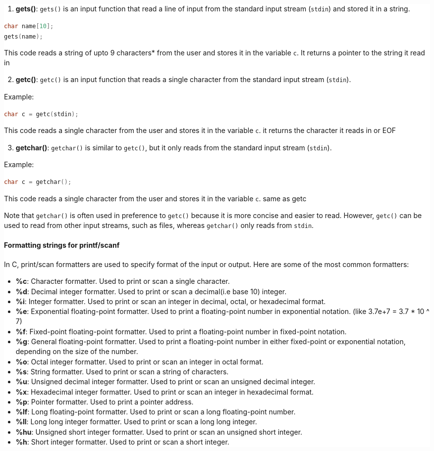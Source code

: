 1. **gets()**:  `gets()` is an input function that read a line of input from the standard input stream (`stdin`) and stored it in a string.
```c
char name[10];
gets(name);
```
This code reads a string of upto 9 characters\* from the user and stores it in the variable `c`. It returns a pointer to the string it read in

2. **getc()**: `getc()` is an input function that reads a single character from the standard input stream (`stdin`).

Example:
```c
char c = getc(stdin);
```
This code reads a single character from the user and stores it in the variable `c`. it returns the character it reads in or EOF

3. **getchar()**: `getchar()` is similar to `getc()`, but it only reads from the standard input stream (`stdin`).

Example:
```c
char c = getchar();
```
This code reads a single character from the user and stores it in the variable `c`. same as getc

Note that `getchar()` is often used in preference to `getc()` because it is more concise and easier to read. However, `getc()` can be used to read from other input streams, such as files, whereas `getchar()` only reads from `stdin`.
#### Formatting strings for printf/scanf
In C, print/scan formatters are used to specify format of the input or output. Here are some of the most common formatters:

* **%c**: Character formatter. Used to print or scan a single character.
* **%d**: Decimal integer formatter. Used to print or scan a decimal(i.e base 10) integer.
* **%i**: Integer formatter. Used to print or scan an integer in decimal, octal, or hexadecimal format.
* **%e**: Exponential floating-point formatter. Used to print a floating-point number in exponential notation. (like 3.7e+7 = 3.7 \* 10 ^ 7)
* **%f**: Fixed-point floating-point formatter. Used to print a floating-point number in fixed-point notation.
* **%g**: General floating-point formatter. Used to print a floating-point number in either fixed-point or exponential notation, depending on the size of the number.
* **%o**: Octal integer formatter. Used to print or scan an integer in octal format.
* **%s**: String formatter. Used to print or scan a string of characters.
* **%u**: Unsigned decimal integer formatter. Used to print or scan an unsigned decimal integer.
* **%x**: Hexadecimal integer formatter. Used to print or scan an integer in hexadecimal format.
* **%p**: Pointer formatter. Used to print a pointer address.
* **%lf**: Long floating-point formatter. Used to print or scan a long floating-point number.
* **%ll**: Long long integer formatter. Used to print or scan a long long integer.
* **%hu**: Unsigned short integer formatter. Used to print or scan an unsigned short integer.
* **%h**: Short integer formatter. Used to print or scan a short integer.
